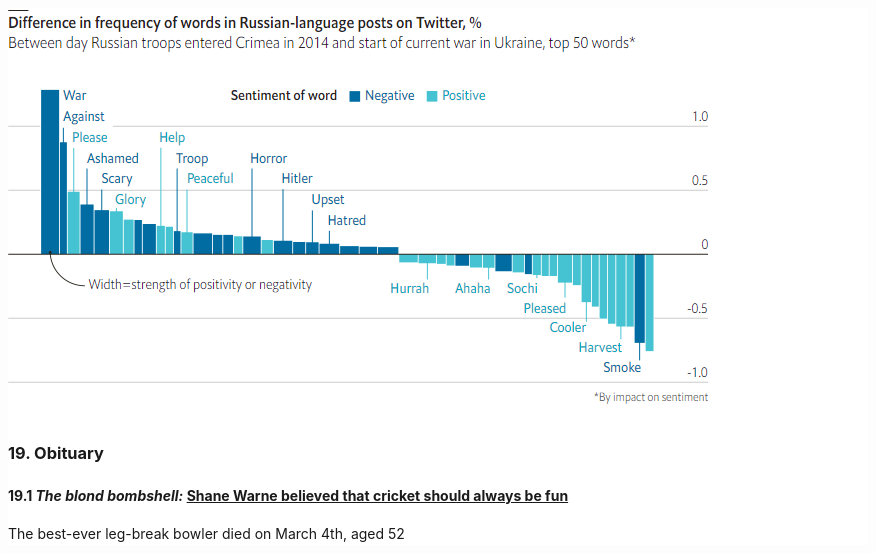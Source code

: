 ![](./images/_graphic-detail_2022_03_12_the-war-in-ukraine-has-made-russian-social-media-users-glum-4.png)  

### 19. Obituary
#### 19.1 _The blond bombshell:_ [Shane Warne believed that cricket should always be fun](https://www.economist.com/obituary/2022/03/12/shane-warne-believed-that-cricket-should-always-be-fun)  
The best-ever leg-break bowler died on March 4th, aged 52  

